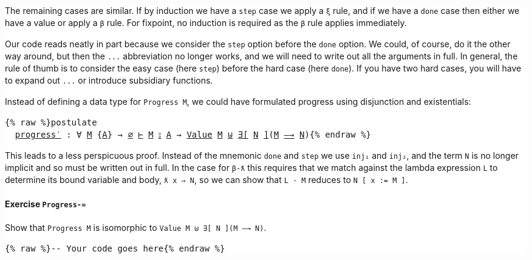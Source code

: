 The remaining cases are similar.  If by induction we have a
`step` case we apply a `ξ` rule, and if we have a `done` case
then either we have a value or apply a `β` rule.  For fixpoint,
no induction is required as the `β` rule applies immediately.

Our code reads neatly in part because we consider the
`step` option before the `done` option. We could, of course,
do it the other way around, but then the `...` abbreviation
no longer works, and we will need to write out all the arguments
in full. In general, the rule of thumb is to consider the easy case
(here `step`) before the hard case (here `done`).
If you have two hard cases, you will have to expand out `...`
or introduce subsidiary functions.

Instead of defining a data type for `Progress M`, we could
have formulated progress using disjunction and existentials:
<pre class="Agda">{% raw %}<a id="11230" class="Keyword">postulate</a>
  <a id="progress′"></a><a id="11242" href="{% endraw %}{{ site.baseurl }}{% link out/plfa/Properties.md %}{% raw %}#11242" class="Postulate">progress′</a> <a id="11252" class="Symbol">:</a> <a id="11254" class="Symbol">∀</a> <a id="11256" href="{% endraw %}{{ site.baseurl }}{% link out/plfa/Properties.md %}{% raw %}#11256" class="Bound">M</a> <a id="11258" class="Symbol">{</a><a id="11259" href="{% endraw %}{{ site.baseurl }}{% link out/plfa/Properties.md %}{% raw %}#11259" class="Bound">A</a><a id="11260" class="Symbol">}</a> <a id="11262" class="Symbol">→</a> <a id="11264" href="{% endraw %}{{ site.baseurl }}{% link out/plfa/Lambda.md %}{% raw %}#30643" class="InductiveConstructor">∅</a> <a id="11266" href="{% endraw %}{{ site.baseurl }}{% link out/plfa/Lambda.md %}{% raw %}#32783" class="Datatype Operator">⊢</a> <a id="11268" href="{% endraw %}{{ site.baseurl }}{% link out/plfa/Properties.md %}{% raw %}#11256" class="Bound">M</a> <a id="11270" href="{% endraw %}{{ site.baseurl }}{% link out/plfa/Lambda.md %}{% raw %}#32783" class="Datatype Operator">⦂</a> <a id="11272" href="{% endraw %}{{ site.baseurl }}{% link out/plfa/Properties.md %}{% raw %}#11259" class="Bound">A</a> <a id="11274" class="Symbol">→</a> <a id="11276" href="{% endraw %}{{ site.baseurl }}{% link out/plfa/Lambda.md %}{% raw %}#11669" class="Datatype">Value</a> <a id="11282" href="{% endraw %}{{ site.baseurl }}{% link out/plfa/Properties.md %}{% raw %}#11256" class="Bound">M</a> <a id="11284" href="https://agda.github.io/agda-stdlib/Data.Sum.Base.html#419" class="Datatype Operator">⊎</a> <a id="11286" href="https://agda.github.io/agda-stdlib/Data.Product.html#942" class="Function">∃[</a> <a id="11289" href="{% endraw %}{{ site.baseurl }}{% link out/plfa/Properties.md %}{% raw %}#11289" class="Bound">N</a> <a id="11291" href="https://agda.github.io/agda-stdlib/Data.Product.html#942" class="Function">]</a><a id="11292" class="Symbol">(</a><a id="11293" href="{% endraw %}{{ site.baseurl }}{% link out/plfa/Properties.md %}{% raw %}#11256" class="Bound">M</a> <a id="11295" href="{% endraw %}{{ site.baseurl }}{% link out/plfa/Lambda.md %}{% raw %}#19400" class="Datatype Operator">—→</a> <a id="11298" href="{% endraw %}{{ site.baseurl }}{% link out/plfa/Properties.md %}{% raw %}#11289" class="Bound">N</a><a id="11299" class="Symbol">)</a>{% endraw %}</pre>
This leads to a less perspicuous proof.  Instead of the mnemonic `done`
and `step` we use `inj₁` and `inj₂`, and the term `N` is no longer
implicit and so must be written out in full.  In the case for `β-ƛ`
this requires that we match against the lambda expression `L` to
determine its bound variable and body, `ƛ x ⇒ N`, so we can show that
`L · M` reduces to `N [ x := M ]`.

#### Exercise `Progress-≃`

Show that `Progress M` is isomorphic to `Value M ⊎ ∃[ N ](M —→ N)`.

<pre class="Agda">{% raw %}<a id="11800" class="Comment">-- Your code goes here</a>{% endraw %}</pre>
